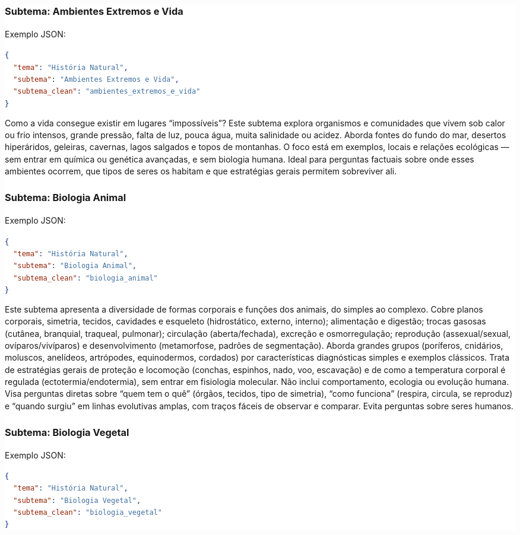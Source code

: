 ### Subtema: Ambientes Extremos e Vida

Exemplo JSON:

```json
{
  "tema": "História Natural",
  "subtema": "Ambientes Extremos e Vida",
  "subtema_clean": "ambientes_extremos_e_vida"
}
```

Como a vida consegue existir em lugares “impossíveis”? Este subtema explora organismos e comunidades que vivem sob calor ou frio intensos, grande pressão, falta de luz, pouca água, muita salinidade ou acidez. Aborda fontes do fundo do mar, desertos hiperáridos, geleiras, cavernas, lagos salgados e topos de montanhas. O foco está em exemplos, locais e relações ecológicas — sem entrar em química ou genética avançadas, e sem biologia humana. Ideal para perguntas factuais sobre onde esses ambientes ocorrem, que tipos de seres os habitam e que estratégias gerais permitem sobreviver ali.

### Subtema: Biologia Animal

Exemplo JSON:

```json
{
  "tema": "História Natural",
  "subtema": "Biologia Animal",
  "subtema_clean": "biologia_animal"
}
```

Este subtema apresenta a diversidade de formas corporais e funções dos animais, do simples ao complexo. Cobre planos corporais, simetria, tecidos, cavidades e esqueleto (hidrostático, externo, interno); alimentação e digestão; trocas gasosas (cutânea, branquial, traqueal, pulmonar); circulação (aberta/fechada), excreção e osmorregulação; reprodução (assexual/sexual, ovíparos/vivíparos) e desenvolvimento (metamorfose, padrões de segmentação). Aborda grandes grupos (poríferos, cnidários, moluscos, anelídeos, artrópodes, equinodermos, cordados) por características diagnósticas simples e exemplos clássicos. Trata de estratégias gerais de proteção e locomoção (conchas, espinhos, nado, voo, escavação) e de como a temperatura corporal é regulada (ectotermia/endotermia), sem entrar em fisiologia molecular. Não inclui comportamento, ecologia ou evolução humana. Visa perguntas diretas sobre “quem tem o quê” (órgãos, tecidos, tipo de simetria), “como funciona” (respira, circula, se reproduz) e “quando surgiu” em linhas evolutivas amplas, com traços fáceis de observar e comparar. Evita perguntas sobre seres humanos.

### Subtema: Biologia Vegetal

Exemplo JSON:

```json
{
  "tema": "História Natural",
  "subtema": "Biologia Vegetal",
  "subtema_clean": "biologia_vegetal"
}
```
